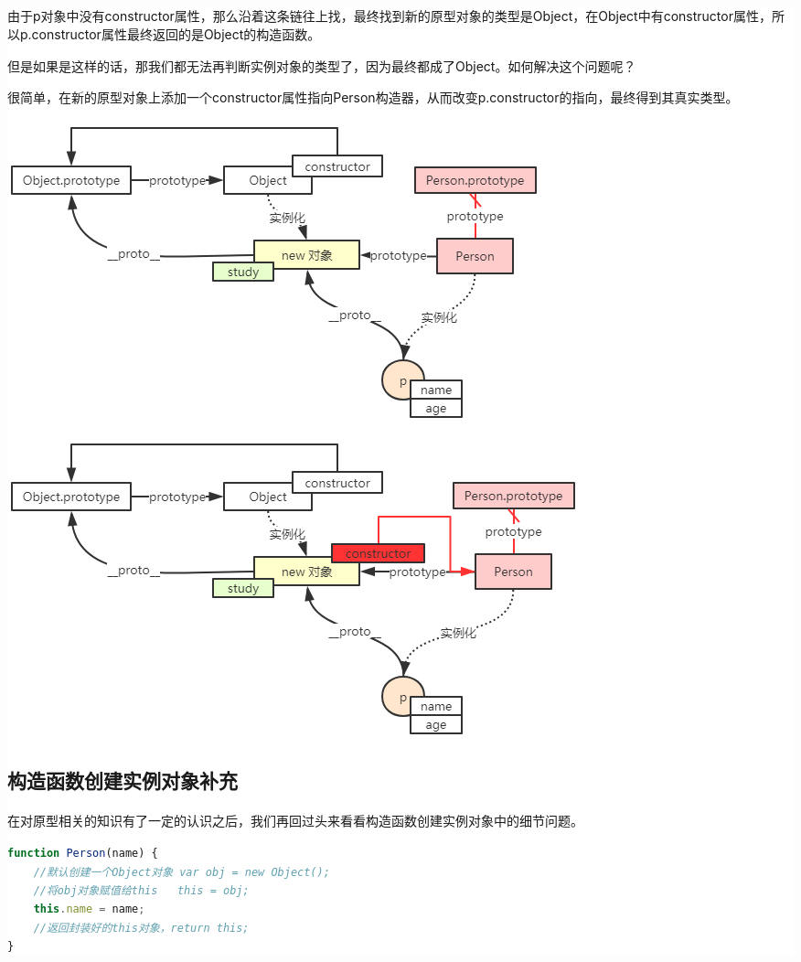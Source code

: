 由于p对象中没有constructor属性，那么沿着这条链往上找，最终找到新的原型对象的类型是Object，在Object中有constructor属性，所以p.constructor属性最终返回的是Object的构造函数。

但是如果是这样的话，那我们都无法再判断实例对象的类型了，因为最终都成了Object。如何解决这个问题呢？

很简单，在新的原型对象上添加一个constructor属性指向Person构造器，从而改变p.constructor的指向，最终得到其真实类型。

![1551945373857](images\1551945373857.png)

![1551946077524](images\1551946077524.png)

## 构造函数创建实例对象补充

在对原型相关的知识有了一定的认识之后，我们再回过头来看看构造函数创建实例对象中的细节问题。

```javascript
function Person(name) {
    //默认创建一个Object对象 var obj = new Object();
    //将obj对象赋值给this   this = obj;
    this.name = name;
    //返回封装好的this对象，return this;
}
```
